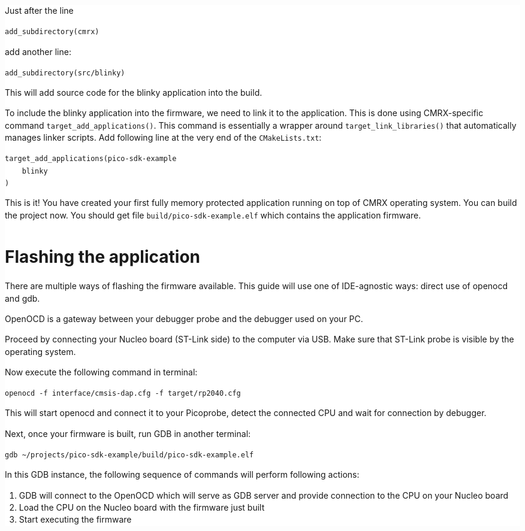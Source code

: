 Just after the line
~~~~~~~~~~~~~~~~~~~
add_subdirectory(cmrx)
~~~~~~~~~~~~~~~~~~~

add another line:
~~~~~~~~~~~~~~~~~~~
add_subdirectory(src/blinky)
~~~~~~~~~~~~~~~~~~~

This will add source code for the blinky application into the build.

To include the blinky application into the firmware, we need to link it to 
the application. This is done using CMRX-specific command `target_add_applications()`.
This command is essentially a wrapper around `target_link_libraries()` that
automatically manages linker scripts. Add following line at the very end
of the `CMakeLists.txt`:

~~~~~~~~~~~~~~~~~~~
target_add_applications(pico-sdk-example
    blinky
)
~~~~~~~~~~~~~~~~~~~

This is it! You have created your first fully memory protected application running
on top of CMRX operating system. You can build the project now. You should get
file `build/pico-sdk-example.elf` which contains the application firmware.

[comment]: <> (I would like to have complete source code at each end of file chapter)


Flashing the application
========================

There are multiple ways of flashing the firmware available. This guide will 
use one of IDE-agnostic ways: direct use of openocd and gdb.

OpenOCD is a gateway between your debugger probe and the debugger used on your PC.

Proceed by connecting your Nucleo board (ST-Link side) to the computer via USB. 
Make sure that ST-Link probe is visible by the operating system.

Now execute the following command in terminal:

~~~~~~~~~~~~~~~~~~~~~~~~~~~~~~
openocd -f interface/cmsis-dap.cfg -f target/rp2040.cfg
~~~~~~~~~~~~~~~~~~~~~~~~~~~~~~

This will start openocd and connect it to your Picoprobe, detect the connected CPU 
and wait for connection by debugger.

Next, once your firmware is built, run GDB in another terminal:

~~~~~~~~~~~~~~~~~~~~~~~~~~~~~~
gdb ~/projects/pico-sdk-example/build/pico-sdk-example.elf
~~~~~~~~~~~~~~~~~~~~~~~~~~~~~~

In this GDB instance, the following sequence of commands will perform following actions:
1) GDB will connect to the OpenOCD which will serve as GDB server and provide connection
   to the CPU on your Nucleo board
2) Load the CPU on the Nucleo board with the firmware just built
3) Start executing the firmware


[comment]: <> (Recomendation: provide the links where to find the tools or how to install tools)
[comment]: <> (Recomendation: provide the links where to find the tools or how to install tools)
[comment]: <> (Is this reflecting the real state? Is something missing? Why not start from beginning and add one by one new line? )